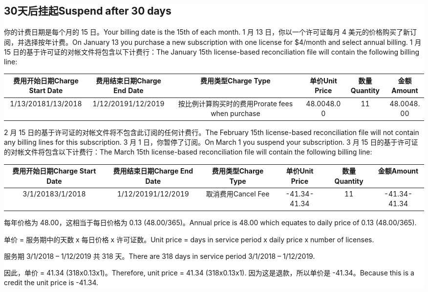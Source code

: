 ## <a name="suspend-after-30-days"></a><span data-ttu-id="8bc9b-268">30天后挂起</span><span class="sxs-lookup"><span data-stu-id="8bc9b-268">Suspend after 30 days</span></span>

<span data-ttu-id="8bc9b-269">你的计费日期是每个月的 15 日。</span><span class="sxs-lookup"><span data-stu-id="8bc9b-269">Your billing date is the 15th of each month.</span></span> <span data-ttu-id="8bc9b-270">1 月 13 日，你以一个许可证每月 4 美元的价格购买了新订阅，并选择按年计费。</span><span class="sxs-lookup"><span data-stu-id="8bc9b-270">On January 13 you purchase a new subscription with one license for $4/month and select annual billing.</span></span> <span data-ttu-id="8bc9b-271">1 月 15 日的基于许可证的对帐文件将包含以下计费行：</span><span class="sxs-lookup"><span data-stu-id="8bc9b-271">The January 15th license-based reconciliation file will contain the following billing line:</span></span>

|<span data-ttu-id="8bc9b-272">费用开始日期</span><span class="sxs-lookup"><span data-stu-id="8bc9b-272">Charge Start Date</span></span> |<span data-ttu-id="8bc9b-273">费用结束日期</span><span class="sxs-lookup"><span data-stu-id="8bc9b-273">Charge End Date</span></span> |<span data-ttu-id="8bc9b-274">费用类型</span><span class="sxs-lookup"><span data-stu-id="8bc9b-274">Charge Type</span></span> |<span data-ttu-id="8bc9b-275">单价</span><span class="sxs-lookup"><span data-stu-id="8bc9b-275">Unit Price</span></span> |<span data-ttu-id="8bc9b-276">数量</span><span class="sxs-lookup"><span data-stu-id="8bc9b-276">Quantity</span></span> |<span data-ttu-id="8bc9b-277">金额</span><span class="sxs-lookup"><span data-stu-id="8bc9b-277">Amount</span></span> |
|       :---:      |    :---:       | :---:      |:---:      |:---:    |:---:  |
<span data-ttu-id="8bc9b-278">1/13/2018</span><span class="sxs-lookup"><span data-stu-id="8bc9b-278">1/13/2018</span></span>|<span data-ttu-id="8bc9b-279">1/12/2019</span><span class="sxs-lookup"><span data-stu-id="8bc9b-279">1/12/2019</span></span>|<span data-ttu-id="8bc9b-280">按比例计算购买时的费用</span><span class="sxs-lookup"><span data-stu-id="8bc9b-280">Prorate fees when purchase</span></span>|<span data-ttu-id="8bc9b-281">48.00</span><span class="sxs-lookup"><span data-stu-id="8bc9b-281">48.00</span></span>|<span data-ttu-id="8bc9b-282">1</span><span class="sxs-lookup"><span data-stu-id="8bc9b-282">1</span></span>|<span data-ttu-id="8bc9b-283">48.00</span><span class="sxs-lookup"><span data-stu-id="8bc9b-283">48.00</span></span>

<span data-ttu-id="8bc9b-284">2 月 15 日的基于许可证的对帐文件将不包含此订阅的任何计费行。</span><span class="sxs-lookup"><span data-stu-id="8bc9b-284">The February 15th license-based reconciliation file will not contain any billing lines for this subscription.</span></span>
<span data-ttu-id="8bc9b-285">3 月 1 日，你暂停了订阅。</span><span class="sxs-lookup"><span data-stu-id="8bc9b-285">On March 1 you suspend your subscription.</span></span> <span data-ttu-id="8bc9b-286">3 月 15 日的基于许可证的对帐文件将包含以下计费行：</span><span class="sxs-lookup"><span data-stu-id="8bc9b-286">The March 15th license-based reconciliation file will contain the following billing line:</span></span>

|<span data-ttu-id="8bc9b-287">费用开始日期</span><span class="sxs-lookup"><span data-stu-id="8bc9b-287">Charge Start Date</span></span> |<span data-ttu-id="8bc9b-288">费用结束日期</span><span class="sxs-lookup"><span data-stu-id="8bc9b-288">Charge End Date</span></span> |<span data-ttu-id="8bc9b-289">费用类型</span><span class="sxs-lookup"><span data-stu-id="8bc9b-289">Charge Type</span></span> |<span data-ttu-id="8bc9b-290">单价</span><span class="sxs-lookup"><span data-stu-id="8bc9b-290">Unit Price</span></span> |<span data-ttu-id="8bc9b-291">数量</span><span class="sxs-lookup"><span data-stu-id="8bc9b-291">Quantity</span></span> |<span data-ttu-id="8bc9b-292">金额</span><span class="sxs-lookup"><span data-stu-id="8bc9b-292">Amount</span></span> |
|       :---:      |    :---:       | :---:      |:---:      |:---:    |:---:  |
<span data-ttu-id="8bc9b-293">3/1/2018</span><span class="sxs-lookup"><span data-stu-id="8bc9b-293">3/1/2018</span></span>|<span data-ttu-id="8bc9b-294">1/12/2019</span><span class="sxs-lookup"><span data-stu-id="8bc9b-294">1/12/2019</span></span>|<span data-ttu-id="8bc9b-295">取消费用</span><span class="sxs-lookup"><span data-stu-id="8bc9b-295">Cancel Fee</span></span>|<span data-ttu-id="8bc9b-296">-41.34</span><span class="sxs-lookup"><span data-stu-id="8bc9b-296">-41.34</span></span>|<span data-ttu-id="8bc9b-297">1</span><span class="sxs-lookup"><span data-stu-id="8bc9b-297">1</span></span>|<span data-ttu-id="8bc9b-298">-41.34</span><span class="sxs-lookup"><span data-stu-id="8bc9b-298">-41.34</span></span>

<span data-ttu-id="8bc9b-299">每年价格为 48.00，这相当于每日价格为 0.13 (48.00/365)。</span><span class="sxs-lookup"><span data-stu-id="8bc9b-299">Annual price is 48.00 which equates to daily price of 0.13 (48.00/365).</span></span>

<span data-ttu-id="8bc9b-300">单价 = 服务期中的天数 x 每日价格 x 许可证数。</span><span class="sxs-lookup"><span data-stu-id="8bc9b-300">Unit price = days in service period x daily price x number of licenses.</span></span>

<span data-ttu-id="8bc9b-301">服务期 3/1/2018 – 1/12/2019 共 318 天。</span><span class="sxs-lookup"><span data-stu-id="8bc9b-301">There are 318 days in service period 3/1/2018 – 1/12/2019.</span></span>

<span data-ttu-id="8bc9b-302">因此，单价 = 41.34 (318x0.13x1)。</span><span class="sxs-lookup"><span data-stu-id="8bc9b-302">Therefore, unit price = 41.34 (318x0.13x1).</span></span> <span data-ttu-id="8bc9b-303">因为这是退款，所以单价是 -41.34。</span><span class="sxs-lookup"><span data-stu-id="8bc9b-303">Because this is a credit the unit price is -41.34.</span></span>
